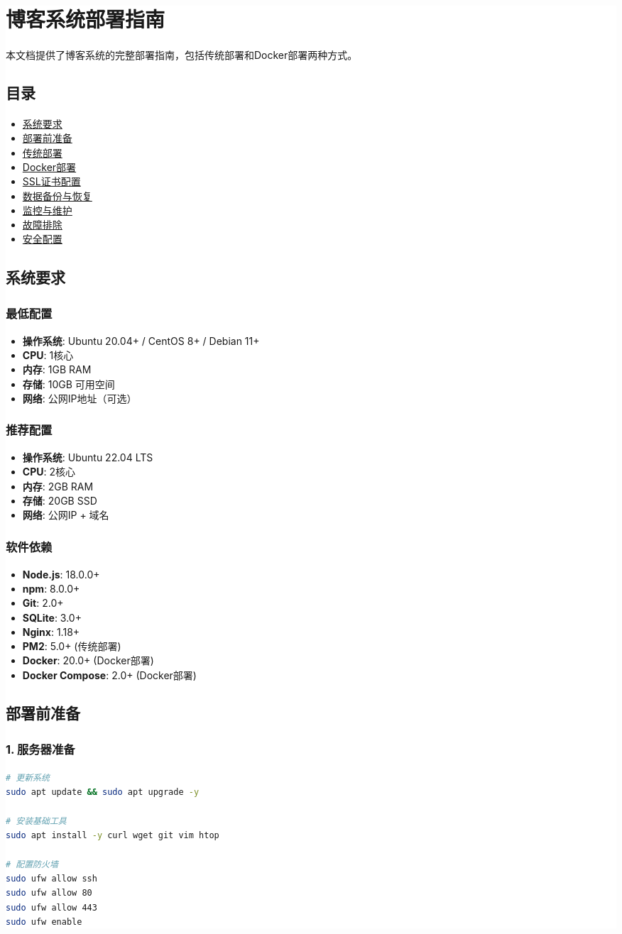 # 博客系统部署指南

本文档提供了博客系统的完整部署指南，包括传统部署和Docker部署两种方式。

## 目录

- [系统要求](#系统要求)
- [部署前准备](#部署前准备)
- [传统部署](#传统部署)
- [Docker部署](#docker部署)
- [SSL证书配置](#ssl证书配置)
- [数据备份与恢复](#数据备份与恢复)
- [监控与维护](#监控与维护)
- [故障排除](#故障排除)
- [安全配置](#安全配置)

## 系统要求

### 最低配置
- **操作系统**: Ubuntu 20.04+ / CentOS 8+ / Debian 11+
- **CPU**: 1核心
- **内存**: 1GB RAM
- **存储**: 10GB 可用空间
- **网络**: 公网IP地址（可选）

### 推荐配置
- **操作系统**: Ubuntu 22.04 LTS
- **CPU**: 2核心
- **内存**: 2GB RAM
- **存储**: 20GB SSD
- **网络**: 公网IP + 域名

### 软件依赖
- **Node.js**: 18.0.0+
- **npm**: 8.0.0+
- **Git**: 2.0+
- **SQLite**: 3.0+
- **Nginx**: 1.18+
- **PM2**: 5.0+ (传统部署)
- **Docker**: 20.0+ (Docker部署)
- **Docker Compose**: 2.0+ (Docker部署)

## 部署前准备

### 1. 服务器准备

```bash
# 更新系统
sudo apt update && sudo apt upgrade -y

# 安装基础工具
sudo apt install -y curl wget git vim htop

# 配置防火墙
sudo ufw allow ssh
sudo ufw allow 80
sudo ufw allow 443
sudo ufw enable
```
